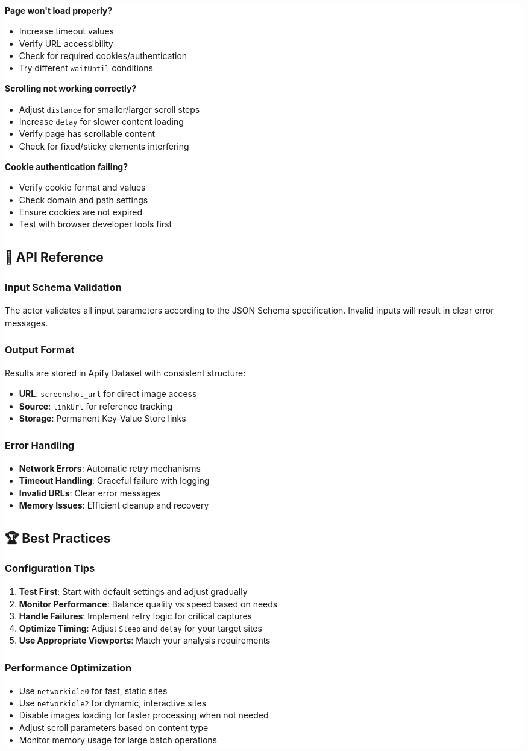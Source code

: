 **Page won't load properly?**
- Increase timeout values
- Verify URL accessibility
- Check for required cookies/authentication
- Try different `waitUntil` conditions

**Scrolling not working correctly?**
- Adjust `distance` for smaller/larger scroll steps
- Increase `delay` for slower content loading
- Verify page has scrollable content
- Check for fixed/sticky elements interfering

**Cookie authentication failing?**
- Verify cookie format and values
- Check domain and path settings
- Ensure cookies are not expired
- Test with browser developer tools first

## 📄 API Reference

### Input Schema Validation
The actor validates all input parameters according to the JSON Schema specification. Invalid inputs will result in clear error messages.

### Output Format
Results are stored in Apify Dataset with consistent structure:
- **URL**: `screenshot_url` for direct image access
- **Source**: `linkUrl` for reference tracking
- **Storage**: Permanent Key-Value Store links

### Error Handling
- **Network Errors**: Automatic retry mechanisms
- **Timeout Handling**: Graceful failure with logging
- **Invalid URLs**: Clear error messages
- **Memory Issues**: Efficient cleanup and recovery

## 🏆 Best Practices

### Configuration Tips
1. **Test First**: Start with default settings and adjust gradually
2. **Monitor Performance**: Balance quality vs speed based on needs
3. **Handle Failures**: Implement retry logic for critical captures
4. **Optimize Timing**: Adjust `Sleep` and `delay` for your target sites
5. **Use Appropriate Viewports**: Match your analysis requirements

### Performance Optimization
- Use `networkidle0` for fast, static sites
- Use `networkidle2` for dynamic, interactive sites
- Disable images loading for faster processing when not needed
- Adjust scroll parameters based on content type
- Monitor memory usage for large batch operations
